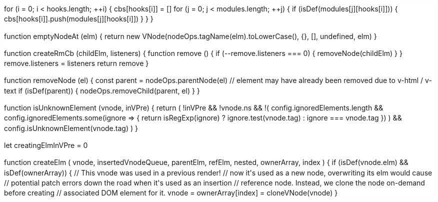   for (i = 0; i < hooks.length; ++i) {
    cbs[hooks[i]] = []
    for (j = 0; j < modules.length; ++j) {
      if (isDef(modules[j][hooks[i]])) {
        cbs[hooks[i]].push(modules[j][hooks[i]])
      }
    }
  }

  function emptyNodeAt (elm) {
    return new VNode(nodeOps.tagName(elm).toLowerCase(), {}, [], undefined, elm)
  }

  function createRmCb (childElm, listeners) {
    function remove () {
      if (--remove.listeners === 0) {
        removeNode(childElm)
      }
    }
    remove.listeners = listeners
    return remove
  }

  function removeNode (el) {
    const parent = nodeOps.parentNode(el)
    // element may have already been removed due to v-html / v-text
    if (isDef(parent)) {
      nodeOps.removeChild(parent, el)
    }
  }

  function isUnknownElement (vnode, inVPre) {
    return (
      !inVPre &&
      !vnode.ns &&
      !(
        config.ignoredElements.length &&
        config.ignoredElements.some(ignore => {
          return isRegExp(ignore)
            ? ignore.test(vnode.tag)
            : ignore === vnode.tag
        })
      ) &&
      config.isUnknownElement(vnode.tag)
    )
  }

  let creatingElmInVPre = 0

  function createElm (
    vnode,
    insertedVnodeQueue,
    parentElm,
    refElm,
    nested,
    ownerArray,
    index
  ) {
    if (isDef(vnode.elm) && isDef(ownerArray)) {
      // This vnode was used in a previous render!
      // now it's used as a new node, overwriting its elm would cause
      // potential patch errors down the road when it's used as an insertion
      // reference node. Instead, we clone the node on-demand before creating
      // associated DOM element for it.
      vnode = ownerArray[index] = cloneVNode(vnode)
    }

